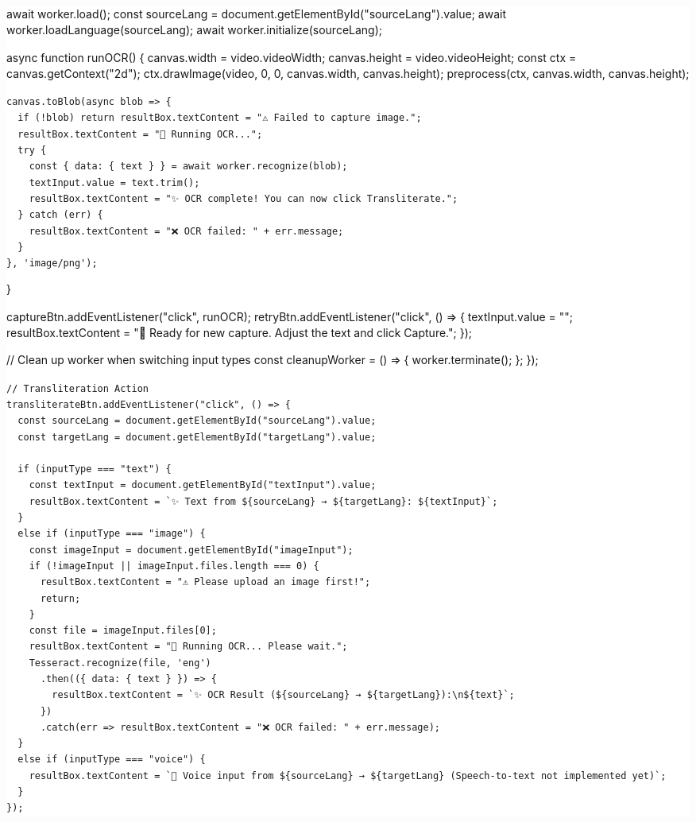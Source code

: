   await worker.load();
  const sourceLang = document.getElementById("sourceLang").value;
  await worker.loadLanguage(sourceLang);
  await worker.initialize(sourceLang);

  async function runOCR() {
    canvas.width = video.videoWidth;
    canvas.height = video.videoHeight;
    const ctx = canvas.getContext("2d");
    ctx.drawImage(video, 0, 0, canvas.width, canvas.height);
    preprocess(ctx, canvas.width, canvas.height);

    canvas.toBlob(async blob => {
      if (!blob) return resultBox.textContent = "⚠️ Failed to capture image.";
      resultBox.textContent = "🔎 Running OCR...";
      try {
        const { data: { text } } = await worker.recognize(blob);
        textInput.value = text.trim();
        resultBox.textContent = "✨ OCR complete! You can now click Transliterate.";
      } catch (err) {
        resultBox.textContent = "❌ OCR failed: " + err.message;
      }
    }, 'image/png');
  }

  captureBtn.addEventListener("click", runOCR);
  retryBtn.addEventListener("click", () => {
    textInput.value = "";
    resultBox.textContent = "🔄 Ready for new capture. Adjust the text and click Capture.";
  });

  // Clean up worker when switching input types
  const cleanupWorker = () => {
    worker.terminate();
  };
});


    // Transliteration Action
    transliterateBtn.addEventListener("click", () => {
      const sourceLang = document.getElementById("sourceLang").value;
      const targetLang = document.getElementById("targetLang").value;

      if (inputType === "text") {
        const textInput = document.getElementById("textInput").value;
        resultBox.textContent = `✨ Text from ${sourceLang} → ${targetLang}: ${textInput}`;
      } 
      else if (inputType === "image") {
        const imageInput = document.getElementById("imageInput");
        if (!imageInput || imageInput.files.length === 0) {
          resultBox.textContent = "⚠️ Please upload an image first!";
          return;
        }
        const file = imageInput.files[0];
        resultBox.textContent = "🔎 Running OCR... Please wait.";
        Tesseract.recognize(file, 'eng')
          .then(({ data: { text } }) => {
            resultBox.textContent = `✨ OCR Result (${sourceLang} → ${targetLang}):\n${text}`;
          })
          .catch(err => resultBox.textContent = "❌ OCR failed: " + err.message);
      } 
      else if (inputType === "voice") {
        resultBox.textContent = `🎤 Voice input from ${sourceLang} → ${targetLang} (Speech-to-text not implemented yet)`;
      }
    });
  </script>